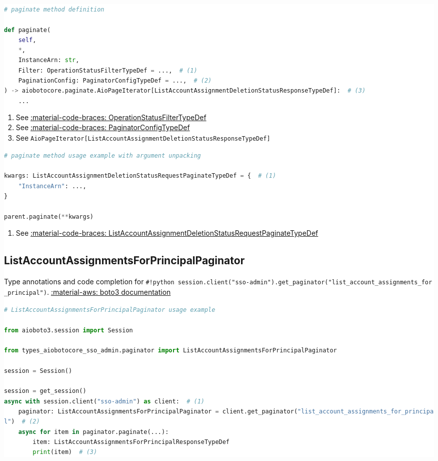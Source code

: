 ```python
# paginate method definition

def paginate(
    self,
    *,
    InstanceArn: str,
    Filter: OperationStatusFilterTypeDef = ...,  # (1)
    PaginationConfig: PaginatorConfigTypeDef = ...,  # (2)
) -> aiobotocore.paginate.AioPageIterator[ListAccountAssignmentDeletionStatusResponseTypeDef]:  # (3)
    ...
```

1. See [:material-code-braces: OperationStatusFilterTypeDef](./type_defs.md#operationstatusfiltertypedef)
2. See [:material-code-braces: PaginatorConfigTypeDef](./type_defs.md#paginatorconfigtypedef)
3. See `AioPageIterator[ListAccountAssignmentDeletionStatusResponseTypeDef]`


```python
# paginate method usage example with argument unpacking

kwargs: ListAccountAssignmentDeletionStatusRequestPaginateTypeDef = {  # (1)
    "InstanceArn": ...,
}

parent.paginate(**kwargs)
```

1. See [:material-code-braces: ListAccountAssignmentDeletionStatusRequestPaginateTypeDef](./type_defs.md#listaccountassignmentdeletionstatusrequestpaginatetypedef)
## ListAccountAssignmentsForPrincipalPaginator

Type annotations and code completion for `#!python session.client("sso-admin").get_paginator("list_account_assignments_for_principal")`.
[:material-aws: boto3 documentation](https://boto3.amazonaws.com/v1/documentation/api/latest/reference/services/sso-admin/paginator/ListAccountAssignmentsForPrincipal.html#SSOAdmin.Paginator.ListAccountAssignmentsForPrincipal)

```python
# ListAccountAssignmentsForPrincipalPaginator usage example

from aioboto3.session import Session

from types_aiobotocore_sso_admin.paginator import ListAccountAssignmentsForPrincipalPaginator

session = Session()

session = get_session()
async with session.client("sso-admin") as client:  # (1)
    paginator: ListAccountAssignmentsForPrincipalPaginator = client.get_paginator("list_account_assignments_for_principal")  # (2)
    async for item in paginator.paginate(...):
        item: ListAccountAssignmentsForPrincipalResponseTypeDef
        print(item)  # (3)
```
